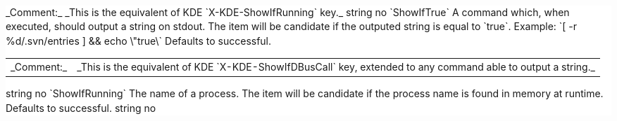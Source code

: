 <td valign="top">_Comment:_</td>

<td valign="top">_This is the equivalent of KDE `X-KDE-ShowIfRunning` key._</td>

</tr>

</tbody>

</table>

</td>

<td>string</td>

<td>no</td>

</tr>

<tr valign="top">

<td>`ShowIfTrue`</td>

<td>A command which, when executed, should output a string on stdout.  
The item will be candidate if the outputed string is equal to `true`.  
Example: `[ -r %d/.svn/entries ] && echo \"true\`  
Defaults to successful.  

<table border="0">

<tbody>

<tr>

<td valign="top">_Comment:_</td>

<td valign="top">_This is the equivalent of KDE `X-KDE-ShowIfDBusCall` key, extended to any command able to output a string._</td>

</tr>

</tbody>

</table>

</td>

<td>string</td>

<td>no</td>

</tr>

<tr valign="top">

<td>`ShowIfRunning`</td>

<td>The name of a process.  
The item will be candidate if the process name is found in memory at runtime.  
Defaults to successful.</td>

<td>string</td>

<td>no</td>

